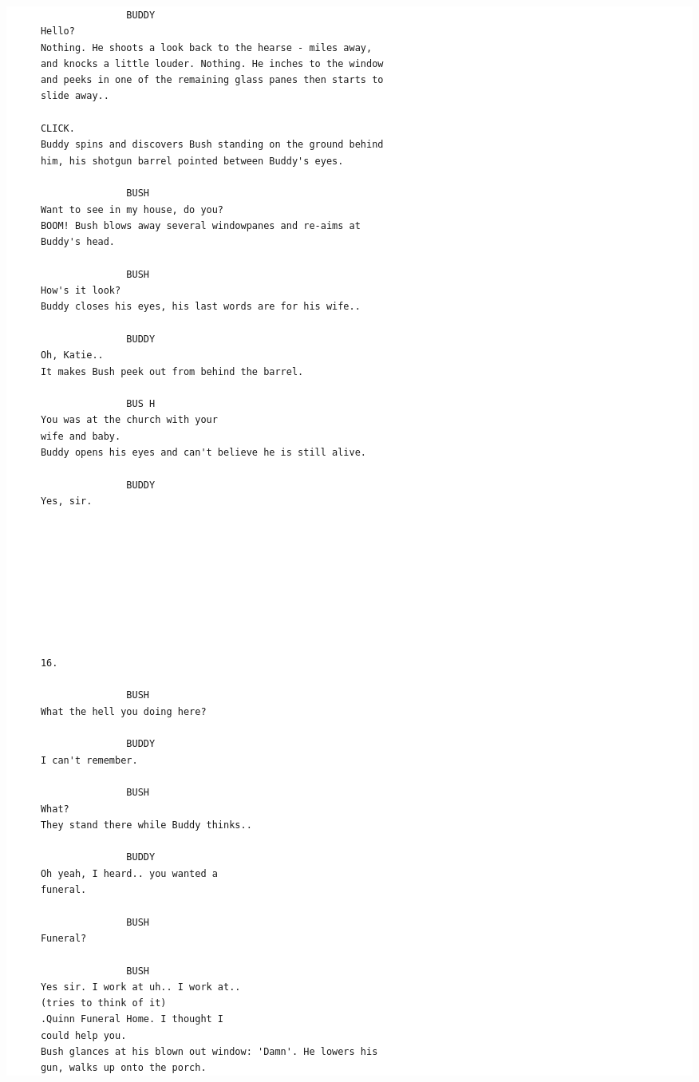                          BUDDY
          Hello?
          Nothing. He shoots a look back to the hearse - miles away,
          and knocks a little louder. Nothing. He inches to the window
          and peeks in one of the remaining glass panes then starts to
          slide away..

          CLICK.
          Buddy spins and discovers Bush standing on the ground behind
          him, his shotgun barrel pointed between Buddy's eyes.

                         BUSH
          Want to see in my house, do you?
          BOOM! Bush blows away several windowpanes and re-aims at
          Buddy's head.

                         BUSH
          How's it look?
          Buddy closes his eyes, his last words are for his wife..

                         BUDDY
          Oh, Katie..
          It makes Bush peek out from behind the barrel.

                         BUS H
          You was at the church with your
          wife and baby.
          Buddy opens his eyes and can't believe he is still alive.

                         BUDDY
          Yes, sir.

                         

                         

                         

                         

          16.

                         BUSH
          What the hell you doing here?

                         BUDDY
          I can't remember.

                         BUSH
          What?
          They stand there while Buddy thinks..

                         BUDDY
          Oh yeah, I heard.. you wanted a
          funeral.

                         BUSH
          Funeral?

                         BUSH
          Yes sir. I work at uh.. I work at..
          (tries to think of it)
          .Quinn Funeral Home. I thought I
          could help you.
          Bush glances at his blown out window: 'Damn'. He lowers his
          gun, walks up onto the porch.
